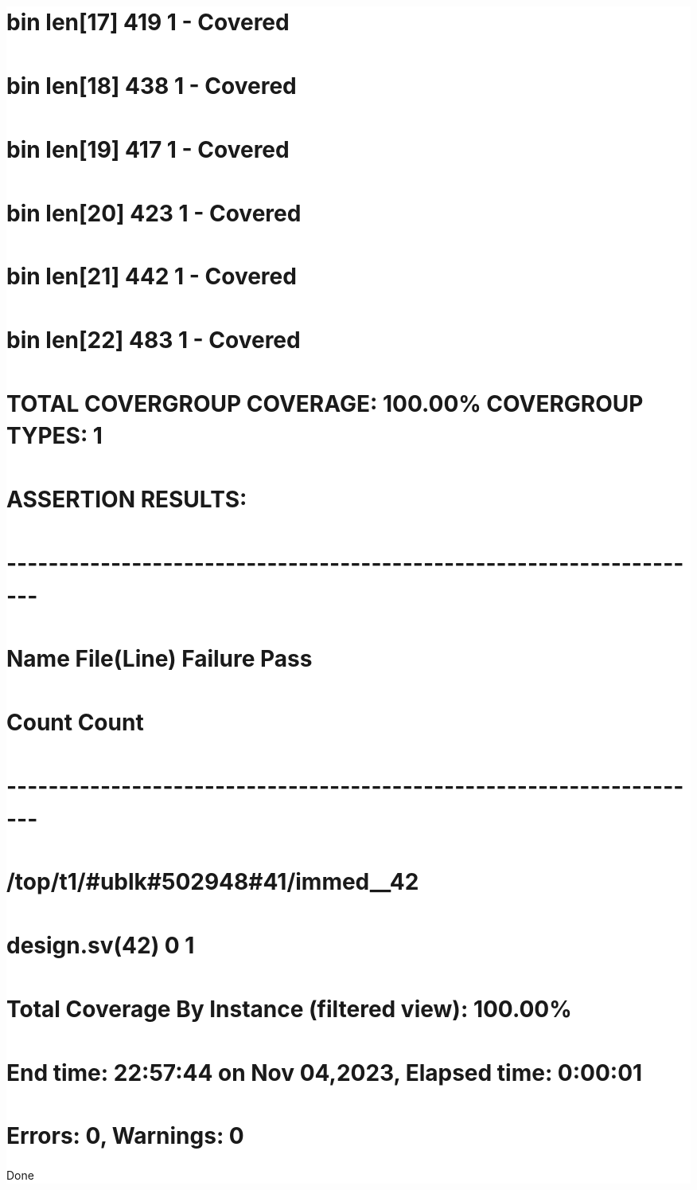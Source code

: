 #         bin len[17]                                       419          1          -    Covered              
#         bin len[18]                                       438          1          -    Covered              
#         bin len[19]                                       417          1          -    Covered              
#         bin len[20]                                       423          1          -    Covered              
#         bin len[21]                                       442          1          -    Covered              
#         bin len[22]                                       483          1          -    Covered              
# 
# TOTAL COVERGROUP COVERAGE: 100.00%  COVERGROUP TYPES: 1
# 
# ASSERTION RESULTS:
# --------------------------------------------------------------------
# Name                 File(Line)                   Failure      Pass 
#                                                   Count        Count
# --------------------------------------------------------------------
# /top/t1/#ublk#502948#41/immed__42
#                      design.sv(42)                      0          1
# 
# Total Coverage By Instance (filtered view): 100.00%
# 
# 
# End time: 22:57:44 on Nov 04,2023, Elapsed time: 0:00:01
# Errors: 0, Warnings: 0
Done